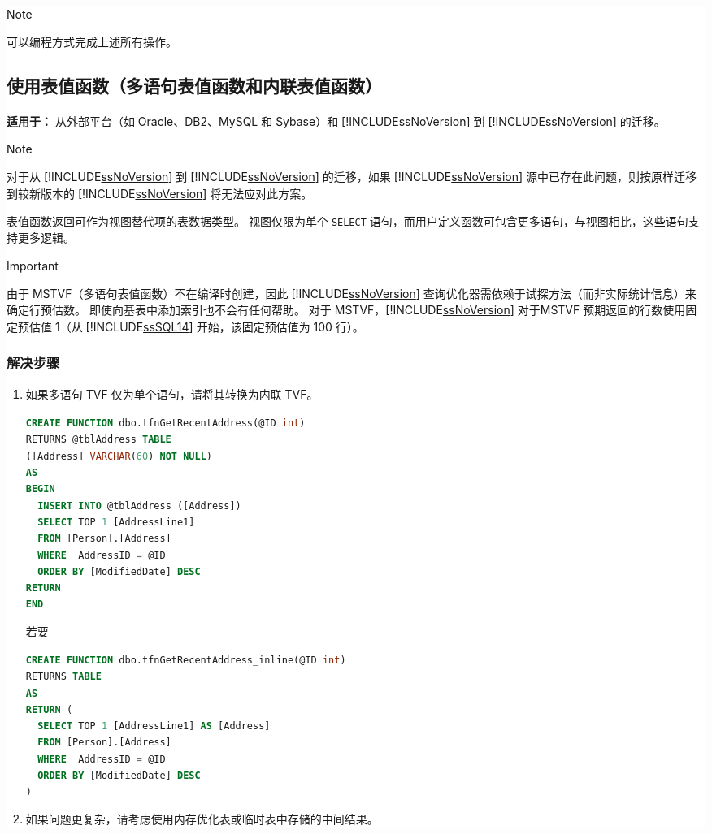 > [!NOTE] 
> 可以编程方式完成上述所有操作。

## <a name="TableValuedFunctions"></a>使用表值函数（多语句表值函数和内联表值函数）

**适用于：** 从外部平台（如 Oracle、DB2、MySQL 和 Sybase）和 [!INCLUDE[ssNoVersion](../includes/ssnoversion-md.md)] 到 [!INCLUDE[ssNoVersion](../includes/ssnoversion-md.md)] 的迁移。

> [!NOTE]
> 对于从 [!INCLUDE[ssNoVersion](../includes/ssnoversion-md.md)] 到 [!INCLUDE[ssNoVersion](../includes/ssnoversion-md.md)] 的迁移，如果 [!INCLUDE[ssNoVersion](../includes/ssnoversion-md.md)] 源中已存在此问题，则按原样迁移到较新版本的 [!INCLUDE[ssNoVersion](../includes/ssnoversion-md.md)] 将无法应对此方案。

表值函数返回可作为视图替代项的表数据类型。 视图仅限为单个 `SELECT` 语句，而用户定义函数可包含更多语句，与视图相比，这些语句支持更多逻辑。

> [!IMPORTANT] 
> 由于 MSTVF（多语句表值函数）不在编译时创建，因此 [!INCLUDE[ssNoVersion](../includes/ssnoversion-md.md)] 查询优化器需依赖于试探方法（而非实际统计信息）来确定行预估数。 即使向基表中添加索引也不会有任何帮助。 对于 MSTVF，[!INCLUDE[ssNoVersion](../includes/ssnoversion-md.md)] 对于MSTVF 预期返回的行数使用固定预估值 1（从 [!INCLUDE[ssSQL14](../includes/sssql14-md.md)] 开始，该固定预估值为 100 行）。

### <a name="steps-to-resolve"></a>解决步骤
1.  如果多语句 TVF 仅为单个语句，请将其转换为内联 TVF。

    ```sql
    CREATE FUNCTION dbo.tfnGetRecentAddress(@ID int)
    RETURNS @tblAddress TABLE
    ([Address] VARCHAR(60) NOT NULL)
    AS
    BEGIN
      INSERT INTO @tblAddress ([Address])
      SELECT TOP 1 [AddressLine1]
      FROM [Person].[Address]
      WHERE  AddressID = @ID
      ORDER BY [ModifiedDate] DESC
    RETURN
    END
    ```
    若要 

    ```sql
    CREATE FUNCTION dbo.tfnGetRecentAddress_inline(@ID int)
    RETURNS TABLE
    AS
    RETURN (
      SELECT TOP 1 [AddressLine1] AS [Address]
      FROM [Person].[Address]
      WHERE  AddressID = @ID
      ORDER BY [ModifiedDate] DESC
    )
    ```

2.  如果问题更复杂，请考虑使用内存优化表或临时表中存储的中间结果。

